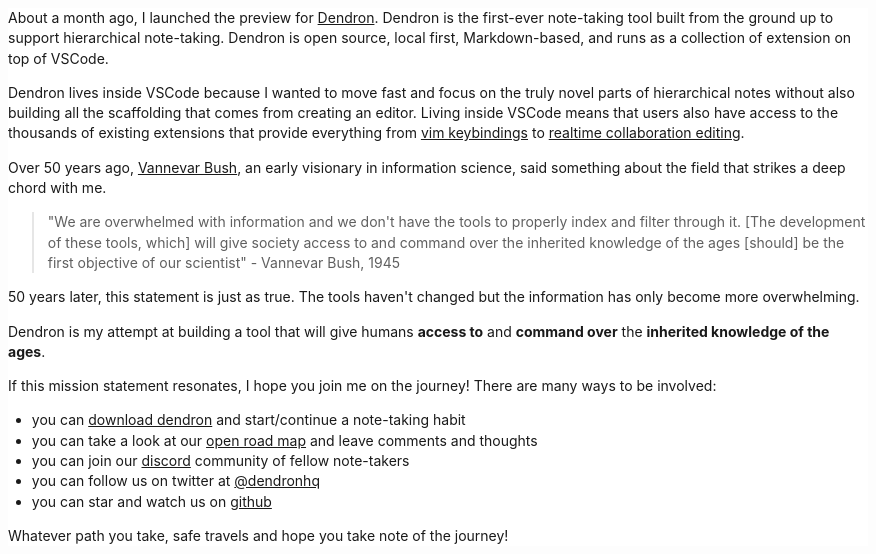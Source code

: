 About a month ago, I launched the preview for [Dendron](https://dendron.so/). Dendron is the first-ever note-taking tool built from the ground up to support hierarchical note-taking. Dendron is open source, local first, Markdown-based, and runs as a collection of extension on top of VSCode.

Dendron lives inside VSCode because I wanted to move fast and focus on the truly novel parts of hierarchical notes without also building all the scaffolding that comes from creating an editor. Living inside VSCode means that users also have access to the thousands of existing extensions that provide everything from [vim keybindings](https://marketplace.visualstudio.com/items?itemName=vscodevim.vim) to [realtime collaboration editing](https://marketplace.visualstudio.com/items?itemName=MS-vsliveshare.vsliveshare). 

Over 50 years ago, [Vannevar Bush](https://en.wikipedia.org/wiki/Vannevar_Bush), an early visionary in information science, said something about the field that strikes a deep chord with me.

> "We are overwhelmed with information and we don't have the tools to properly index and filter through it. [The development of these tools, which] will give society access to and command over the inherited knowledge of the ages [should] be the first objective of our scientist" - Vannevar Bush, 1945

50 years later, this statement is just as true. The tools haven't changed but the information has only become more overwhelming.

Dendron is my attempt at building a tool that will give humans **access to** and **command over** the **inherited knowledge of the ages**.

If this mission statement resonates, I hope you join me on the journey! There are many ways to be involved:

- you can [download dendron](https://marketplace.visualstudio.com/items?itemName=dendron.dendron) and start/continue a note-taking habit
- you can take a look at our [open road map](https://github.com/orgs/dendronhq/projects/1) and leave comments and thoughts
- you can join our [discord](https://discord.gg/AE3NRw9) community of fellow note-takers 
- you can follow us on twitter at [@dendronhq](https://twitter.com/dendronhq)
- you can star and watch us on [github](https://github.com/dendronhq/dendron)

Whatever path you take, safe travels and hope you take note of the journey!
